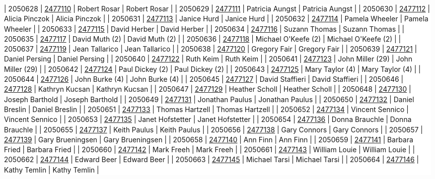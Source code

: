 | 2050628 | [2477110](https://www.discogs.com/artist/2477110) | Robert Rosar | Robert Rosar |
| 2050629 | [2477111](https://www.discogs.com/artist/2477111) | Patricia Aungst | Patricia Aungst |
| 2050630 | [2477112](https://www.discogs.com/artist/2477112) | Alicia Pinczok | Alicia Pinczok |
| 2050631 | [2477113](https://www.discogs.com/artist/2477113) | Janice Hurd | Janice Hurd |
| 2050632 | [2477114](https://www.discogs.com/artist/2477114) | Pamela Wheeler | Pamela Wheeler |
| 2050633 | [2477115](https://www.discogs.com/artist/2477115) | David Herber | David Herber |
| 2050634 | [2477116](https://www.discogs.com/artist/2477116) | Suzann Thomas | Suzann Thomas |
| 2050635 | [2477117](https://www.discogs.com/artist/2477117) | David Muth (2) | David Muth (2) |
| 2050636 | [2477118](https://www.discogs.com/artist/2477118) | Michael O'Keefe (2) | Michael O'Keefe (2) |
| 2050637 | [2477119](https://www.discogs.com/artist/2477119) | Jean Tallarico | Jean Tallarico |
| 2050638 | [2477120](https://www.discogs.com/artist/2477120) | Gregory Fair | Gregory Fair |
| 2050639 | [2477121](https://www.discogs.com/artist/2477121) | Daniel Persing | Daniel Persing |
| 2050640 | [2477122](https://www.discogs.com/artist/2477122) | Ruth Keim | Ruth Keim |
| 2050641 | [2477123](https://www.discogs.com/artist/2477123) | John Miller (29) | John Miller (29) |
| 2050642 | [2477124](https://www.discogs.com/artist/2477124) | Paul Dickey (2) | Paul Dickey (2) |
| 2050643 | [2477125](https://www.discogs.com/artist/2477125) | Mary Taylor (4) | Mary Taylor (4) |
| 2050644 | [2477126](https://www.discogs.com/artist/2477126) | John Burke (4) | John Burke (4) |
| 2050645 | [2477127](https://www.discogs.com/artist/2477127) | David Staffieri | David Staffieri |
| 2050646 | [2477128](https://www.discogs.com/artist/2477128) | Kathryn Kucsan | Kathryn Kucsan |
| 2050647 | [2477129](https://www.discogs.com/artist/2477129) | Heather Scholl | Heather Scholl |
| 2050648 | [2477130](https://www.discogs.com/artist/2477130) | Joseph Barthold | Joseph Barthold |
| 2050649 | [2477131](https://www.discogs.com/artist/2477131) | Jonathan Paulus | Jonathan Paulus |
| 2050650 | [2477132](https://www.discogs.com/artist/2477132) | Daniel Breslin | Daniel Breslin |
| 2050651 | [2477133](https://www.discogs.com/artist/2477133) | Thomas Hartzell | Thomas Hartzell |
| 2050652 | [2477134](https://www.discogs.com/artist/2477134) | Vincent Sennico | Vincent Sennico |
| 2050653 | [2477135](https://www.discogs.com/artist/2477135) | Janet Hofstetter | Janet Hofstetter |
| 2050654 | [2477136](https://www.discogs.com/artist/2477136) | Donna Brauchle | Donna Brauchle |
| 2050655 | [2477137](https://www.discogs.com/artist/2477137) | Keith Paulus | Keith Paulus |
| 2050656 | [2477138](https://www.discogs.com/artist/2477138) | Gary Connors | Gary Connors |
| 2050657 | [2477139](https://www.discogs.com/artist/2477139) | Gary Brueningsen | Gary Brueningsen |
| 2050658 | [2477140](https://www.discogs.com/artist/2477140) | Ann Finn | Ann Finn |
| 2050659 | [2477141](https://www.discogs.com/artist/2477141) | Barbara Fried | Barbara Fried |
| 2050660 | [2477142](https://www.discogs.com/artist/2477142) | Mark Freeh | Mark Freeh |
| 2050661 | [2477143](https://www.discogs.com/artist/2477143) | William Louie | William Louie |
| 2050662 | [2477144](https://www.discogs.com/artist/2477144) | Edward Beer | Edward Beer |
| 2050663 | [2477145](https://www.discogs.com/artist/2477145) | Michael Tarsi | Michael Tarsi |
| 2050664 | [2477146](https://www.discogs.com/artist/2477146) | Kathy Temlin | Kathy Temlin |